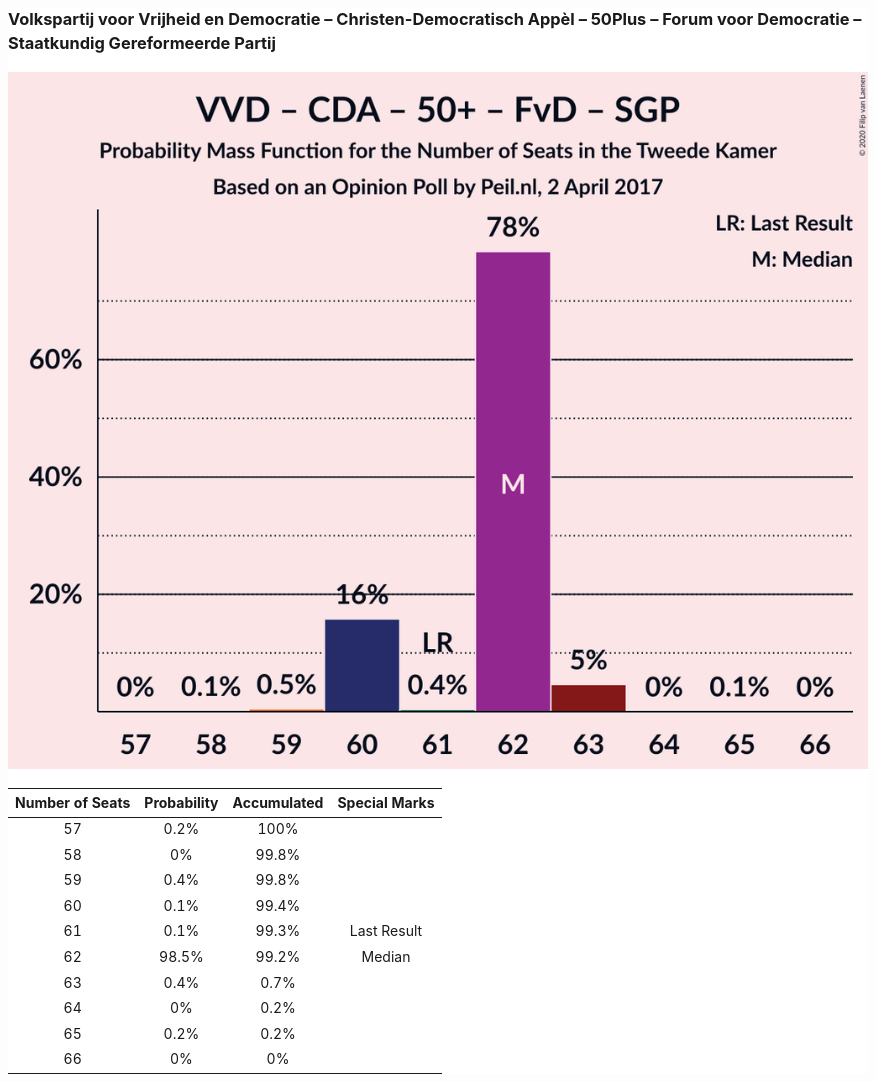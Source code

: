 ### Volkspartij voor Vrijheid en Democratie – Christen-Democratisch Appèl – 50Plus – Forum voor Democratie – Staatkundig Gereformeerde Partij

![Graph with seats probability mass function not yet produced](2017-04-02-Peilnl-coalitions-seats-pmf-vvd–cda–50–fvd–sgp.png "Seats Probability Mass Function")

| Number of Seats | Probability | Accumulated | Special Marks |
|:---------------:|:-----------:|:-----------:|:-------------:|
| 57 | 0.2% | 100% |  |
| 58 | 0% | 99.8% |  |
| 59 | 0.4% | 99.8% |  |
| 60 | 0.1% | 99.4% |  |
| 61 | 0.1% | 99.3% | Last Result |
| 62 | 98.5% | 99.2% | Median |
| 63 | 0.4% | 0.7% |  |
| 64 | 0% | 0.2% |  |
| 65 | 0.2% | 0.2% |  |
| 66 | 0% | 0% |  |

